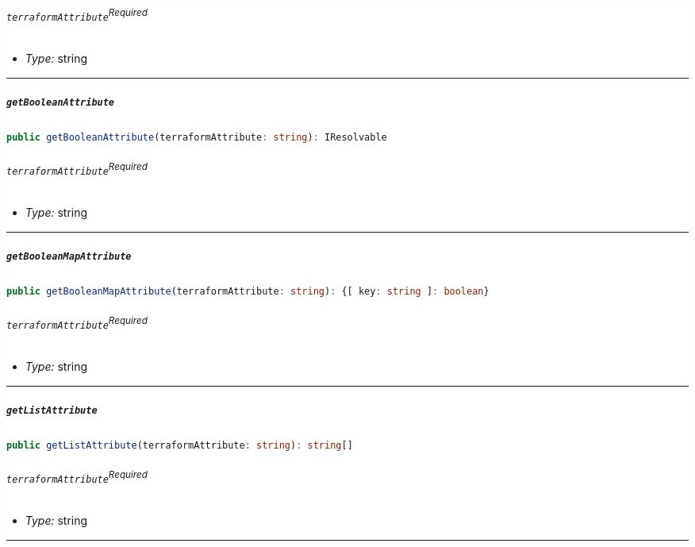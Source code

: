 ###### `terraformAttribute`<sup>Required</sup> <a name="terraformAttribute" id="@cdktf/provider-github.repositoryAutolinkReference.RepositoryAutolinkReference.getAnyMapAttribute.parameter.terraformAttribute"></a>

- *Type:* string

---

##### `getBooleanAttribute` <a name="getBooleanAttribute" id="@cdktf/provider-github.repositoryAutolinkReference.RepositoryAutolinkReference.getBooleanAttribute"></a>

```typescript
public getBooleanAttribute(terraformAttribute: string): IResolvable
```

###### `terraformAttribute`<sup>Required</sup> <a name="terraformAttribute" id="@cdktf/provider-github.repositoryAutolinkReference.RepositoryAutolinkReference.getBooleanAttribute.parameter.terraformAttribute"></a>

- *Type:* string

---

##### `getBooleanMapAttribute` <a name="getBooleanMapAttribute" id="@cdktf/provider-github.repositoryAutolinkReference.RepositoryAutolinkReference.getBooleanMapAttribute"></a>

```typescript
public getBooleanMapAttribute(terraformAttribute: string): {[ key: string ]: boolean}
```

###### `terraformAttribute`<sup>Required</sup> <a name="terraformAttribute" id="@cdktf/provider-github.repositoryAutolinkReference.RepositoryAutolinkReference.getBooleanMapAttribute.parameter.terraformAttribute"></a>

- *Type:* string

---

##### `getListAttribute` <a name="getListAttribute" id="@cdktf/provider-github.repositoryAutolinkReference.RepositoryAutolinkReference.getListAttribute"></a>

```typescript
public getListAttribute(terraformAttribute: string): string[]
```

###### `terraformAttribute`<sup>Required</sup> <a name="terraformAttribute" id="@cdktf/provider-github.repositoryAutolinkReference.RepositoryAutolinkReference.getListAttribute.parameter.terraformAttribute"></a>

- *Type:* string

---
